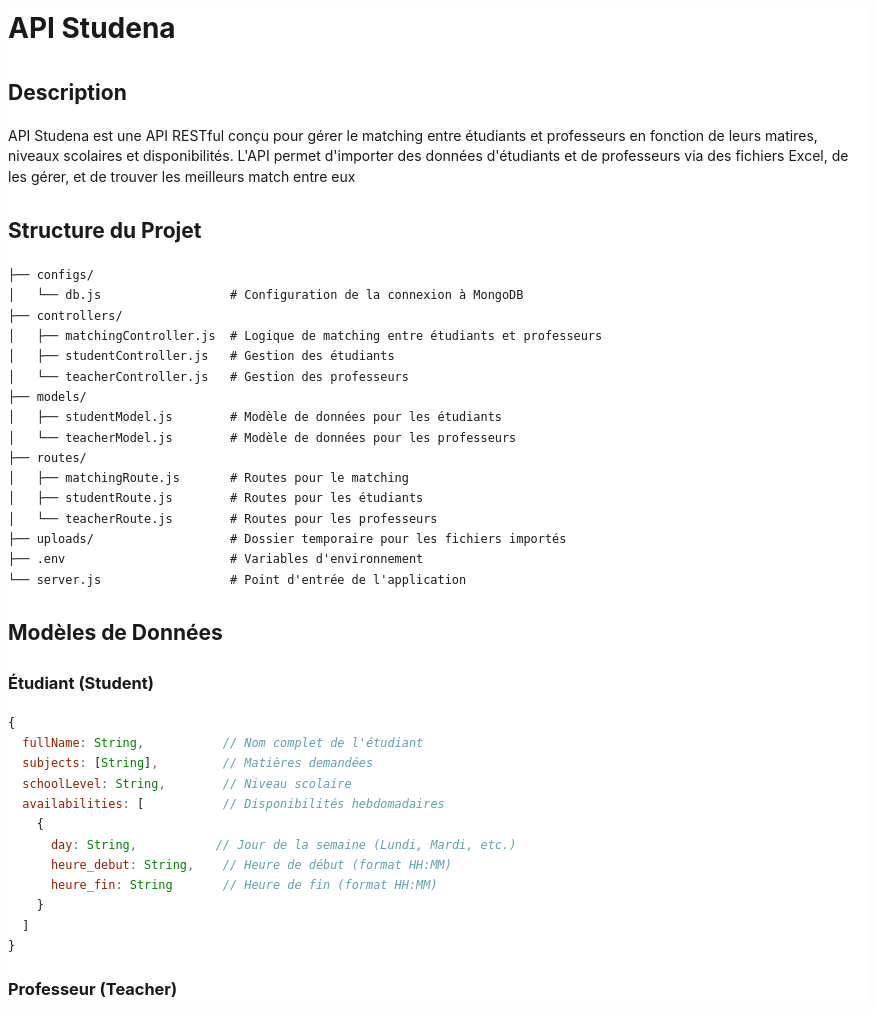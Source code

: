 # API Studena

## Description

API Studena est une API RESTful conçu pour gérer le matching entre étudiants et professeurs en fonction de leurs matires, niveaux scolaires et disponibilités. L'API permet d'importer des données d'étudiants et de professeurs via des fichiers Excel, de les gérer, et de trouver les meilleurs match entre eux

## Structure du Projet

```
├── configs/
│   └── db.js                  # Configuration de la connexion à MongoDB
├── controllers/
│   ├── matchingController.js  # Logique de matching entre étudiants et professeurs
│   ├── studentController.js   # Gestion des étudiants
│   └── teacherController.js   # Gestion des professeurs
├── models/
│   ├── studentModel.js        # Modèle de données pour les étudiants
│   └── teacherModel.js        # Modèle de données pour les professeurs
├── routes/
│   ├── matchingRoute.js       # Routes pour le matching
│   ├── studentRoute.js        # Routes pour les étudiants
│   └── teacherRoute.js        # Routes pour les professeurs
├── uploads/                   # Dossier temporaire pour les fichiers importés
├── .env                       # Variables d'environnement
└── server.js                  # Point d'entrée de l'application
```

## Modèles de Données

### Étudiant (Student)

```javascript
{
  fullName: String,           // Nom complet de l'étudiant
  subjects: [String],         // Matières demandées
  schoolLevel: String,        // Niveau scolaire
  availabilities: [           // Disponibilités hebdomadaires
    {
      day: String,           // Jour de la semaine (Lundi, Mardi, etc.)
      heure_debut: String,    // Heure de début (format HH:MM)
      heure_fin: String       // Heure de fin (format HH:MM)
    }
  ]
}
```

### Professeur (Teacher)
